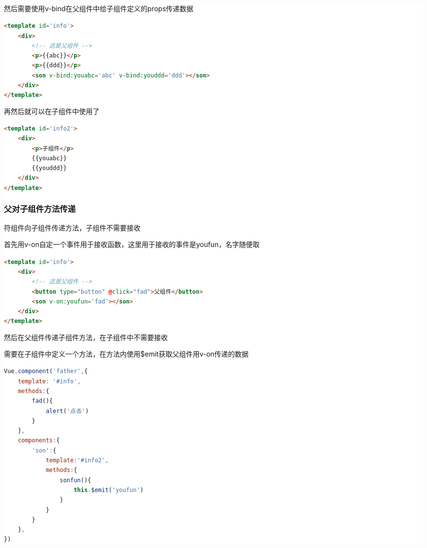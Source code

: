 然后需要使用v-bind在父组件中给子组件定义的props传递数据

```html
<template id='info'>
	<div>
        <!-- 这是父组件 -->
		<p>{{abc}}</p>
		<p>{{ddd}}</p>
		<son v-bind:youabc='abc' v-bind:youddd='ddd'></son>
	</div>
</template>
```

再然后就可以在子组件中使用了

```html
<template id='info2'>
	<div>
    	<p>子组件</p>
		{{youabc}}
		{{youddd}}
	</div>
</template>
```

### 父对子组件方法传递

符组件向子组件传递方法，子组件不需要接收

首先用v-on自定一个事件用于接收函数，这里用于接收的事件是youfun，名字随便取

```html
<template id='info'>
	<div>
        <!-- 这是父组件 -->
		<button type="button" @click="fad">父组件</button>
		<son v-on:youfun='fad'></son>
	</div>
</template>
```

然后在父组件传递子组件方法，在子组件中不需要接收

需要在子组件中定义一个方法，在方法内使用$emit获取父组件用v-on传递的数据

```javascript
Vue.component('father',{
	template: '#info',
	methods:{
		fad(){
			alert('点击')
		}
	},
	components:{
    	'son':{
			template:'#info2',
			methods:{
				sonfun(){
					this.$emit('youfun')
				}
			}
		}
	},
})
```
